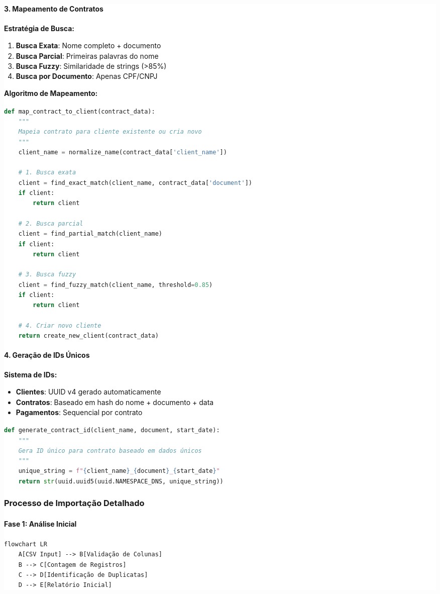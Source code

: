 #### 3. Mapeamento de Contratos

**Estratégia de Busca:**
1. **Busca Exata**: Nome completo + documento
2. **Busca Parcial**: Primeiras palavras do nome
3. **Busca Fuzzy**: Similaridade de strings (>85%)
4. **Busca por Documento**: Apenas CPF/CNPJ

**Algoritmo de Mapeamento:**
```python
def map_contract_to_client(contract_data):
    """
    Mapeia contrato para cliente existente ou cria novo
    """
    client_name = normalize_name(contract_data['client_name'])
    
    # 1. Busca exata
    client = find_exact_match(client_name, contract_data['document'])
    if client:
        return client
    
    # 2. Busca parcial
    client = find_partial_match(client_name)
    if client:
        return client
    
    # 3. Busca fuzzy
    client = find_fuzzy_match(client_name, threshold=0.85)
    if client:
        return client
    
    # 4. Criar novo cliente
    return create_new_client(contract_data)
```

#### 4. Geração de IDs Únicos

**Sistema de IDs:**
- **Clientes**: UUID v4 gerado automaticamente
- **Contratos**: Baseado em hash do nome + documento + data
- **Pagamentos**: Sequencial por contrato

```python
def generate_contract_id(client_name, document, start_date):
    """
    Gera ID único para contrato baseado em dados únicos
    """
    unique_string = f"{client_name}_{document}_{start_date}"
    return str(uuid.uuid5(uuid.NAMESPACE_DNS, unique_string))
```

### Processo de Importação Detalhado

#### Fase 1: Análise Inicial
```mermaid
flowchart LR
    A[CSV Input] --> B[Validação de Colunas]
    B --> C[Contagem de Registros]
    C --> D[Identificação de Duplicatas]
    D --> E[Relatório Inicial]
```
